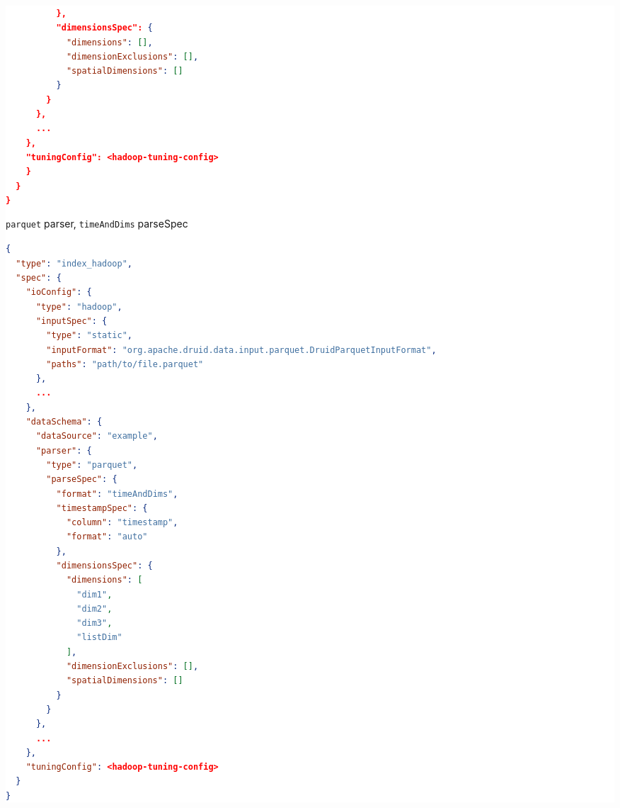 ```json
          },
          "dimensionsSpec": {
            "dimensions": [],
            "dimensionExclusions": [],
            "spatialDimensions": []
          }
        }
      },
      ...
    },
    "tuningConfig": <hadoop-tuning-config>
    }
  }
}
```
`parquet` parser, `timeAndDims` parseSpec
```json
{
  "type": "index_hadoop",
  "spec": {
    "ioConfig": {
      "type": "hadoop",
      "inputSpec": {
        "type": "static",
        "inputFormat": "org.apache.druid.data.input.parquet.DruidParquetInputFormat",
        "paths": "path/to/file.parquet"
      },
      ...
    },
    "dataSchema": {
      "dataSource": "example",
      "parser": {
        "type": "parquet",
        "parseSpec": {
          "format": "timeAndDims",
          "timestampSpec": {
            "column": "timestamp",
            "format": "auto"
          },
          "dimensionsSpec": {
            "dimensions": [
              "dim1",
              "dim2",
              "dim3",
              "listDim"
            ],
            "dimensionExclusions": [],
            "spatialDimensions": []
          }
        }
      },
      ...
    },
    "tuningConfig": <hadoop-tuning-config>
  }
}
```
